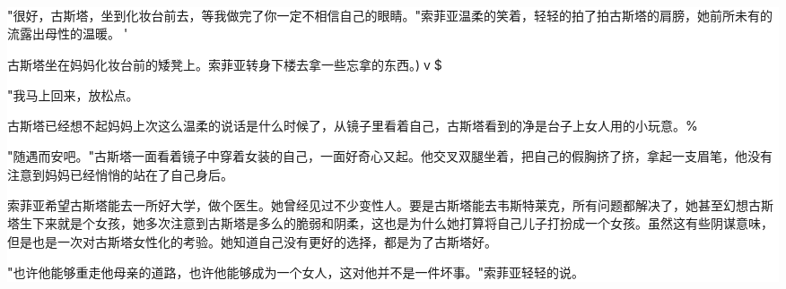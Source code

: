 





"很好，古斯塔，坐到化妆台前去，等我做完了你一定不相信自己的眼睛。"索菲亚温柔的笑着，轻轻的拍了拍古斯塔的肩膀，她前所未有的流露出母性的温暖。 '







古斯塔坐在妈妈化妆台前的矮凳上。索菲亚转身下楼去拿一些忘拿的东西。) v $





"我马上回来，放松点。





古斯塔已经想不起妈妈上次这么温柔的说话是什么时候了，从镜子里看着自己，古斯塔看到的净是台子上女人用的小玩意。%





"随遇而安吧。"古斯塔一面看着镜子中穿着女装的自己，一面好奇心又起。他交叉双腿坐着，把自己的假胸挤了挤，拿起一支眉笔，他没有注意到妈妈已经悄悄的站在了自己身后。





索菲亚希望古斯塔能去一所好大学，做个医生。她曾经见过不少变性人。要是古斯塔能去韦斯特莱克，所有问题都解决了，她甚至幻想古斯塔生下来就是个女孩，她多次注意到古斯塔是多么的脆弱和阴柔，这也是为什么她打算将自己儿子打扮成一个女孩。虽然这有些阴谋意味，但是也是一次对古斯塔女性化的考验。她知道自己没有更好的选择，都是为了古斯塔好。



"也许他能够重走他母亲的道路，也许他能够成为一个女人，这对他并不是一件坏事。"索菲亚轻轻的说。



